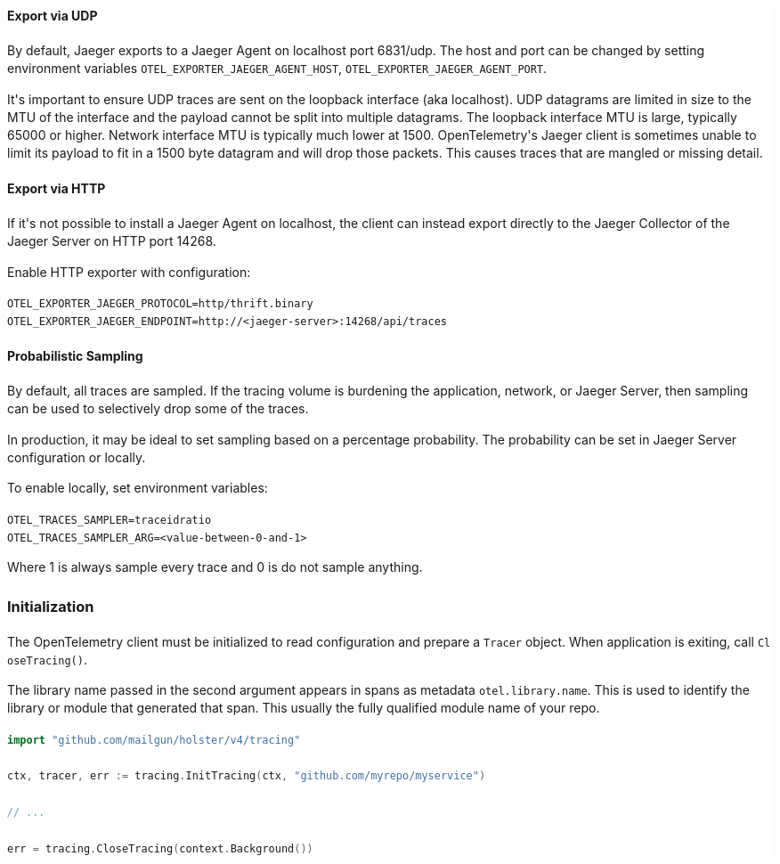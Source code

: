 #### Export via UDP
By default, Jaeger exports to a Jaeger Agent on localhost port 6831/udp.  The
host and port can be changed by setting environment variables
`OTEL_EXPORTER_JAEGER_AGENT_HOST`, `OTEL_EXPORTER_JAEGER_AGENT_PORT`.

It's important to ensure UDP traces are sent on the loopback interface (aka
localhost).  UDP datagrams are limited in size to the MTU of the interface and
the payload cannot be split into multiple datagrams.  The loopback interface
MTU is large, typically 65000 or higher.  Network interface MTU is typically
much lower at 1500.  OpenTelemetry's Jaeger client is sometimes unable to limit
its payload to fit in a 1500 byte datagram and will drop those packets.  This
causes traces that are mangled or missing detail.

#### Export via HTTP
If it's not possible to install a Jaeger Agent on localhost, the client can
instead export directly to the Jaeger Collector of the Jaeger Server on HTTP
port 14268.

Enable HTTP exporter with configuration:
```
OTEL_EXPORTER_JAEGER_PROTOCOL=http/thrift.binary
OTEL_EXPORTER_JAEGER_ENDPOINT=http://<jaeger-server>:14268/api/traces
```

#### Probabilistic Sampling
By default, all traces are sampled.  If the tracing volume is burdening the
application, network, or Jaeger Server, then sampling can be used to
selectively drop some of the traces.

In production, it may be ideal to set sampling based on a percentage
probability.  The probability can be set in Jaeger Server configuration or
locally.

To enable locally, set environment variables:

```
OTEL_TRACES_SAMPLER=traceidratio
OTEL_TRACES_SAMPLER_ARG=<value-between-0-and-1>
```

Where 1 is always sample every trace and 0 is do not sample anything.

### Initialization
The OpenTelemetry client must be initialized to read configuration and prepare
a `Tracer` object.  When application is exiting, call `CloseTracing()`.

The library name passed in the second argument appears in spans as metadata
`otel.library.name`.  This is used to identify the library or module that
generated that span.  This usually the fully qualified module name of your
repo.

```go
import "github.com/mailgun/holster/v4/tracing"

ctx, tracer, err := tracing.InitTracing(ctx, "github.com/myrepo/myservice")

// ...

err = tracing.CloseTracing(context.Background())
```
